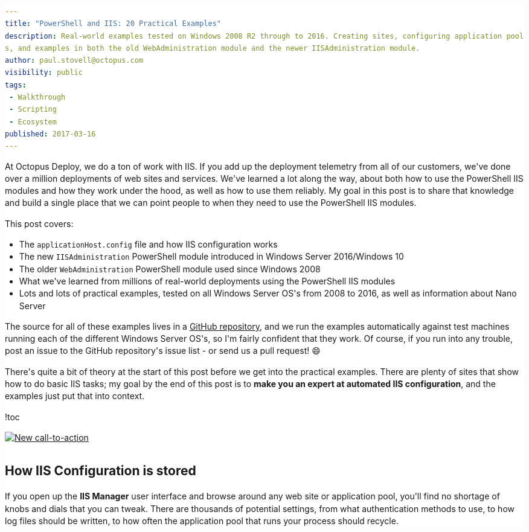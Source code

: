 ```yaml
---
title: "PowerShell and IIS: 20 Practical Examples"
description: Real-world examples tested on Windows 2008 R2 through to 2016. Creating sites, configuring application pools, and examples in both the old WebAdministration module and the newer IISAdministration module.   
author: paul.stovell@octopus.com
visibility: public
tags: 
 - Walkthrough
 - Scripting
 - Ecosystem
published: 2017-03-16
---
```


At Octopus Deploy, we do a ton of work with IIS. If you add up the deployment telemetry from all of our customers, we've done over a million deployments of web sites and services. We've learned a lot along the way, about both how to use the PowerShell IIS modules and how they work under the hood, as well as how to use them reliably. My goal in this post is to share that knowledge and build a single place that we can point people to when they need to use the PowerShell IIS modules. 

This post covers:

- The `applicationHost.config` file and how IIS configuration works
- The new `IISAdministration` PowerShell module introduced in Windows Server 2016/Windows 10
- The older `WebAdministration` PowerShell module used since Windows 2008
- What we've learned from millions of real-world deployments using the PowerShell IIS modules
- Lots and lots of practical examples, tested on all Windows Server OS's from 2008 to 2016, as well as information about Nano Server

​The source for all of these examples lives in a [GitHub repository](https://github.com/OctopusDeploy/PowerShell-IIS-Examples), and we run the examples automatically against test machines running each of the different Windows Server OS's, so I'm fairly confident that they work. Of course, if you run into any trouble, post an issue to the GitHub repository's issue list - or send us a pull request! :smile: 

There's quite a bit of theory at the start of this post before we get into the practical examples. There are plenty of sites that show how to do basic IIS tasks; my goal by the end of this post is to **make you an expert at automated IIS configuration**, and the examples just put that into context. 

!toc

<span class="hs-cta-wrapper" id="hs-cta-wrapper-b7a09814-73d5-4ec1-97ec-4bdb9f432fdc"><span class="hs-cta-node hs-cta-b7a09814-73d5-4ec1-97ec-4bdb9f432fdc" id="hs-cta-b7a09814-73d5-4ec1-97ec-4bdb9f432fdc"><a href="https://cta-redirect.hubspot.com/cta/redirect/4676868/b7a09814-73d5-4ec1-97ec-4bdb9f432fdc" ><img class="hs-cta-img" id="hs-cta-img-b7a09814-73d5-4ec1-97ec-4bdb9f432fdc" style="border-width:0px;" height="237" width="629" src="https://no-cache.hubspot.com/cta/default/4676868/b7a09814-73d5-4ec1-97ec-4bdb9f432fdc.png"  alt="New call-to-action"/></a></span><script charset="utf-8" src="https://js.hscta.net/cta/current.js"></script><script type="text/javascript"> hbspt.cta.load(4676868, 'b7a09814-73d5-4ec1-97ec-4bdb9f432fdc', {}); </script></span>

## How IIS Configuration is stored

If you open up the **IIS Manager** user interface and browse around any web site or application pool, you'll find no shortage of knobs and dials that you can tweak. There are thousands of potential settings, from what authentication methods to use, to how log files should be written, to how often the application pool that runs your process should recycle. 
